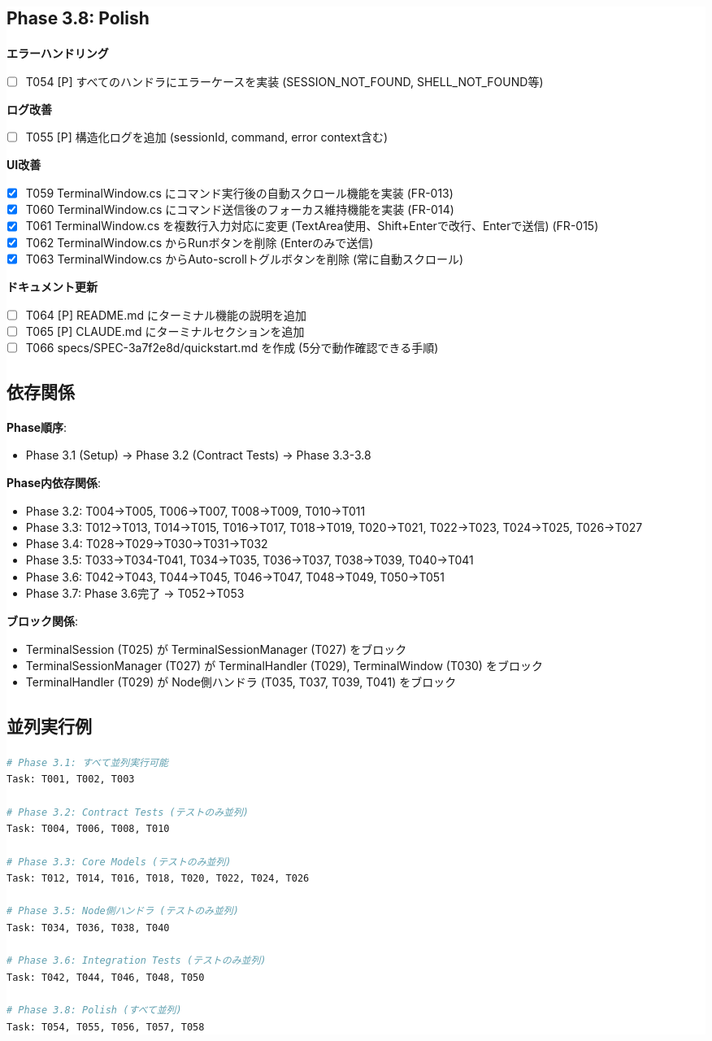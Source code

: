 ## Phase 3.8: Polish

**エラーハンドリング**
- [ ] T054 [P] すべてのハンドラにエラーケースを実装 (SESSION_NOT_FOUND, SHELL_NOT_FOUND等)

**ログ改善**
- [ ] T055 [P] 構造化ログを追加 (sessionId, command, error context含む)

**UI改善**
- [x] T059 TerminalWindow.cs にコマンド実行後の自動スクロール機能を実装 (FR-013)
- [x] T060 TerminalWindow.cs にコマンド送信後のフォーカス維持機能を実装 (FR-014)
- [x] T061 TerminalWindow.cs を複数行入力対応に変更 (TextArea使用、Shift+Enterで改行、Enterで送信) (FR-015)
- [x] T062 TerminalWindow.cs からRunボタンを削除 (Enterのみで送信)
- [x] T063 TerminalWindow.cs からAuto-scrollトグルボタンを削除 (常に自動スクロール)

**ドキュメント更新**
- [ ] T064 [P] README.md にターミナル機能の説明を追加
- [ ] T065 [P] CLAUDE.md にターミナルセクションを追加
- [ ] T066 specs/SPEC-3a7f2e8d/quickstart.md を作成 (5分で動作確認できる手順)

## 依存関係

**Phase順序**:
- Phase 3.1 (Setup) → Phase 3.2 (Contract Tests) → Phase 3.3-3.8

**Phase内依存関係**:
- Phase 3.2: T004→T005, T006→T007, T008→T009, T010→T011
- Phase 3.3: T012→T013, T014→T015, T016→T017, T018→T019, T020→T021, T022→T023, T024→T025, T026→T027
- Phase 3.4: T028→T029→T030→T031→T032
- Phase 3.5: T033→T034-T041, T034→T035, T036→T037, T038→T039, T040→T041
- Phase 3.6: T042→T043, T044→T045, T046→T047, T048→T049, T050→T051
- Phase 3.7: Phase 3.6完了 → T052→T053

**ブロック関係**:
- TerminalSession (T025) が TerminalSessionManager (T027) をブロック
- TerminalSessionManager (T027) が TerminalHandler (T029), TerminalWindow (T030) をブロック
- TerminalHandler (T029) が Node側ハンドラ (T035, T037, T039, T041) をブロック

## 並列実行例

```bash
# Phase 3.1: すべて並列実行可能
Task: T001, T002, T003

# Phase 3.2: Contract Tests (テストのみ並列)
Task: T004, T006, T008, T010

# Phase 3.3: Core Models (テストのみ並列)
Task: T012, T014, T016, T018, T020, T022, T024, T026

# Phase 3.5: Node側ハンドラ (テストのみ並列)
Task: T034, T036, T038, T040

# Phase 3.6: Integration Tests (テストのみ並列)
Task: T042, T044, T046, T048, T050

# Phase 3.8: Polish (すべて並列)
Task: T054, T055, T056, T057, T058
```
